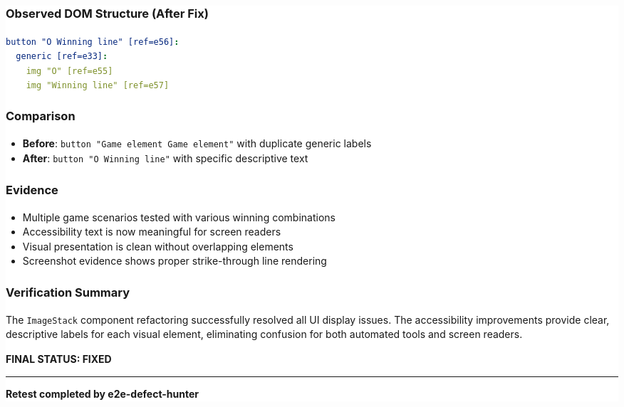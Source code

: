 ### Observed DOM Structure (After Fix)
```yaml
button "O Winning line" [ref=e56]:
  generic [ref=e33]:
    img "O" [ref=e55]
    img "Winning line" [ref=e57]
```

### Comparison
- **Before**: `button "Game element Game element"` with duplicate generic labels
- **After**: `button "O Winning line"` with specific descriptive text

### Evidence
- Multiple game scenarios tested with various winning combinations
- Accessibility text is now meaningful for screen readers
- Visual presentation is clean without overlapping elements
- Screenshot evidence shows proper strike-through line rendering

### Verification Summary
The `ImageStack` component refactoring successfully resolved all UI display issues. The accessibility improvements provide clear, descriptive labels for each visual element, eliminating confusion for both automated tools and screen readers.

**FINAL STATUS: FIXED**

---
**Retest completed by e2e-defect-hunter**